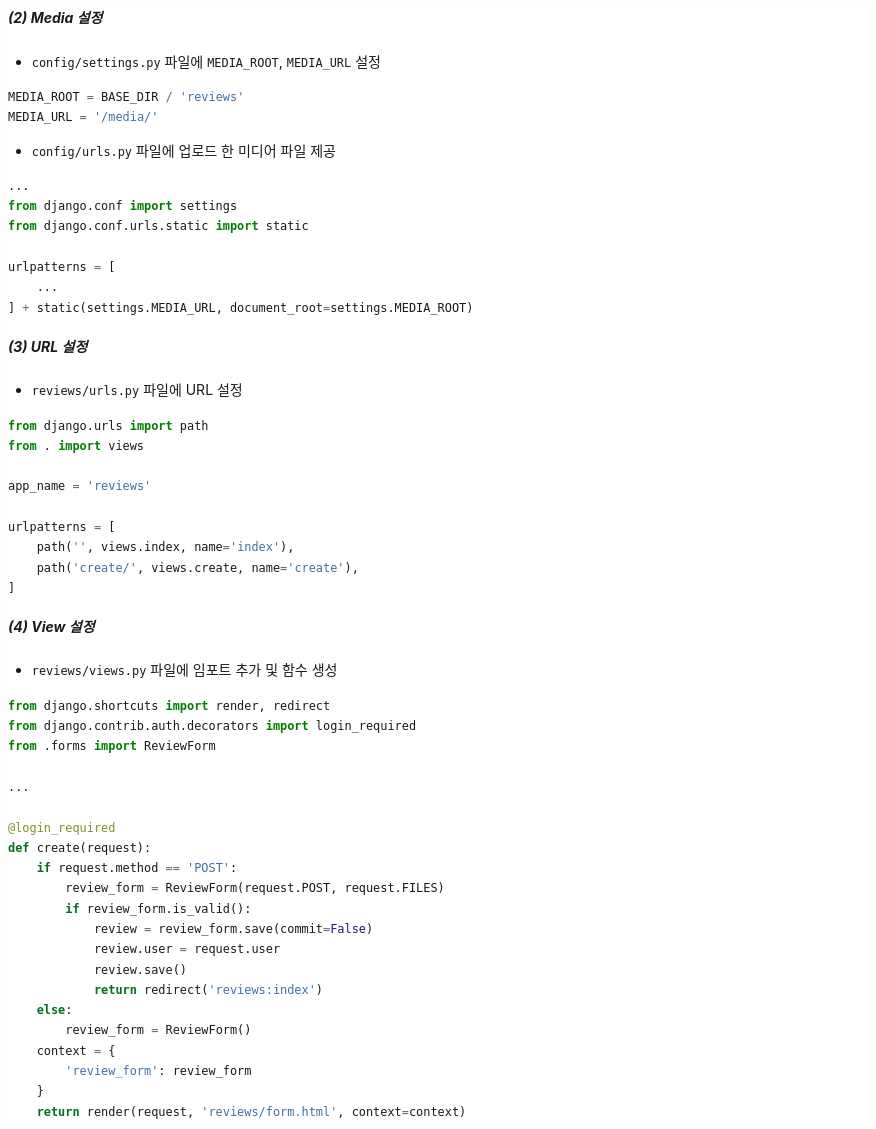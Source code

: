 ##### (2) Media 설정

- `config/settings.py` 파일에 `MEDIA_ROOT`, `MEDIA_URL` 설정

```python
MEDIA_ROOT = BASE_DIR / 'reviews'
MEDIA_URL = '/media/'
```

- `config/urls.py` 파일에 업로드 한 미디어 파일 제공

```python
...
from django.conf import settings
from django.conf.urls.static import static

urlpatterns = [
    ...
] + static(settings.MEDIA_URL, document_root=settings.MEDIA_ROOT)
```

##### (3) URL 설정

- `reviews/urls.py` 파일에 URL 설정

```python
from django.urls import path
from . import views

app_name = 'reviews'

urlpatterns = [
    path('', views.index, name='index'),
    path('create/', views.create, name='create'),
]
```

##### (4) View 설정

- `reviews/views.py` 파일에 임포트 추가 및 함수 생성

```python
from django.shortcuts import render, redirect
from django.contrib.auth.decorators import login_required
from .forms import ReviewForm

...

@login_required
def create(request):
    if request.method == 'POST':
        review_form = ReviewForm(request.POST, request.FILES)
        if review_form.is_valid():
            review = review_form.save(commit=False)
            review.user = request.user
            review.save()
            return redirect('reviews:index')
    else:
        review_form = ReviewForm()
    context = {
        'review_form': review_form
    }
    return render(request, 'reviews/form.html', context=context)
```

